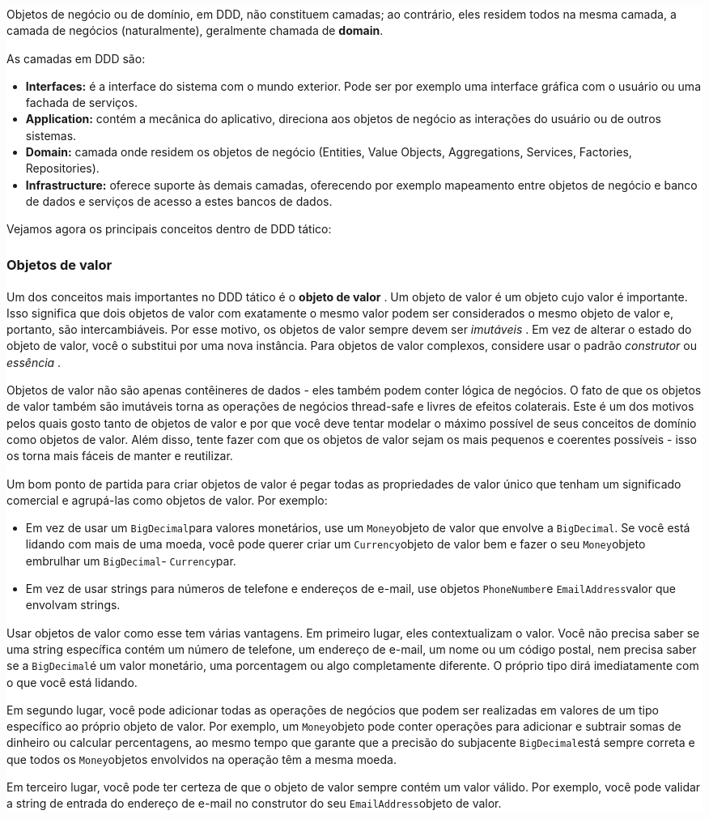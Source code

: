 Objetos de negócio ou de domínio, em DDD, não constituem camadas; ao contrário, eles residem todos na mesma camada, a camada de negócios (naturalmente), geralmente chamada de  **domain**.

As camadas em DDD são:

-   **Interfaces:**  é a interface do sistema com o mundo exterior. Pode ser por exemplo uma interface gráfica com o usuário ou uma fachada de serviços.
-   **Application:**  contém a mecânica do aplicativo, direciona aos objetos de negócio as interações do usuário ou de outros sistemas.
-   **Domain:**  camada onde residem os objetos de negócio (Entities, Value Objects, Aggregations, Services, Factories, Repositories).
-   **Infrastructure:**  oferece suporte às demais camadas, oferecendo por exemplo mapeamento entre objetos de negócio e banco de dados e serviços de acesso a estes bancos de dados.

Vejamos agora os principais conceitos dentro de DDD tático:

### Objetos de valor

Um dos conceitos mais importantes no DDD tático é o **objeto de valor** . Um objeto de valor é um objeto cujo valor é importante. Isso significa que dois objetos de valor com exatamente o mesmo valor podem ser considerados o mesmo objeto de valor e, portanto, são intercambiáveis. Por esse motivo, os objetos de valor sempre devem ser _imutáveis_ . Em vez de alterar o estado do objeto de valor, você o substitui por uma nova instância. Para objetos de valor complexos, considere usar o padrão _construtor_ ou _essência_ .

Objetos de valor não são apenas contêineres de dados - eles também podem conter lógica de negócios. O fato de que os objetos de valor também são imutáveis ​​torna as operações de negócios thread-safe e livres de efeitos colaterais. Este é um dos motivos pelos quais gosto tanto de objetos de valor e por que você deve tentar modelar o máximo possível de seus conceitos de domínio como objetos de valor. Além disso, tente fazer com que os objetos de valor sejam os mais pequenos e coerentes possíveis - isso os torna mais fáceis de manter e reutilizar.

Um bom ponto de partida para criar objetos de valor é pegar todas as propriedades de valor único que tenham um significado comercial e agrupá-las como objetos de valor. Por exemplo:

-   Em vez de usar um `BigDecimal`para valores monetários, use um `Money`objeto de valor que envolve a `BigDecimal`. Se você está lidando com mais de uma moeda, você pode querer criar um `Currency`objeto de valor bem e fazer o seu `Money`objeto embrulhar um `BigDecimal`- `Currency`par.
    
-   Em vez de usar strings para números de telefone e endereços de e-mail, use objetos `PhoneNumber`e `EmailAddress`valor que envolvam strings.    

Usar objetos de valor como esse tem várias vantagens. Em primeiro lugar, eles contextualizam o valor. Você não precisa saber se uma string específica contém um número de telefone, um endereço de e-mail, um nome ou um código postal, nem precisa saber se a `BigDecimal`é um valor monetário, uma porcentagem ou algo completamente diferente. O próprio tipo dirá imediatamente com o que você está lidando.

Em segundo lugar, você pode adicionar todas as operações de negócios que podem ser realizadas em valores de um tipo específico ao próprio objeto de valor. Por exemplo, um `Money`objeto pode conter operações para adicionar e subtrair somas de dinheiro ou calcular percentagens, ao mesmo tempo que garante que a precisão do subjacente `BigDecimal`está sempre correta e que todos os `Money`objetos envolvidos na operação têm a mesma moeda.

Em terceiro lugar, você pode ter certeza de que o objeto de valor sempre contém um valor válido. Por exemplo, você pode validar a string de entrada do endereço de e-mail no construtor do seu `EmailAddress`objeto de valor.
